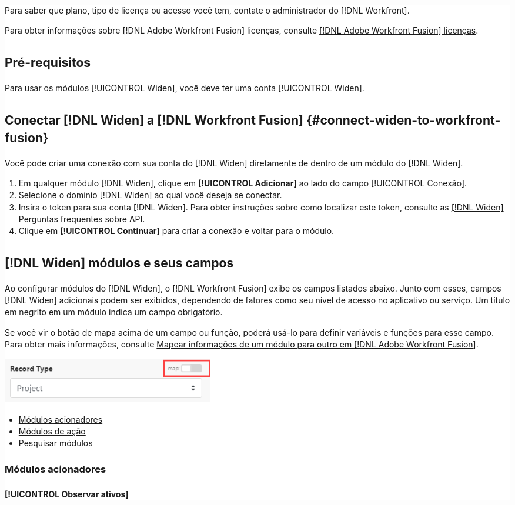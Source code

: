   </tr> 
 </tbody> 
</table>

Para saber que plano, tipo de licença ou acesso você tem, contate o administrador do [!DNL Workfront].

Para obter informações sobre [!DNL Adobe Workfront Fusion] licenças, consulte [[!DNL Adobe Workfront Fusion] licenças](../../workfront-fusion/get-started/license-automation-vs-integration.md).

## Pré-requisitos

Para usar os módulos [!UICONTROL Widen], você deve ter uma conta [!UICONTROL Widen].

## Conectar [!DNL Widen] a [!DNL Workfront Fusion] {#connect-widen-to-workfront-fusion}

Você pode criar uma conexão com sua conta do [!DNL Widen] diretamente de dentro de um módulo do [!DNL Widen].

1. Em qualquer módulo [!DNL Widen], clique em **[!UICONTROL Adicionar]** ao lado do campo [!UICONTROL Conexão].
1. Selecione o domínio [!DNL Widen] ao qual você deseja se conectar.
1. Insira o token para sua conta [!DNL Widen]. Para obter instruções sobre como localizar este token, consulte as [[!DNL Widen] Perguntas frequentes sobre API](https://community.widen.com/collective/s/article/API-FAQs).
1. Clique em **[!UICONTROL Continuar]** para criar a conexão e voltar para o módulo.

## [!DNL Widen] módulos e seus campos

Ao configurar módulos do [!DNL Widen], o [!DNL Workfront Fusion] exibe os campos listados abaixo. Junto com esses, campos [!DNL Widen] adicionais podem ser exibidos, dependendo de fatores como seu nível de acesso no aplicativo ou serviço. Um título em negrito em um módulo indica um campo obrigatório.

Se você vir o botão de mapa acima de um campo ou função, poderá usá-lo para definir variáveis e funções para esse campo. Para obter mais informações, consulte [Mapear informações de um módulo para outro em [!DNL Adobe Workfront Fusion]](../../workfront-fusion/mapping/map-information-between-modules.md).

![](assets/map-toggle-350x74.png)

* [Módulos acionadores](#trigger-modules)
* [Módulos de ação](#action-modules)
* [Pesquisar módulos](#search-modules)

### Módulos acionadores

#### [!UICONTROL Observar ativos]
